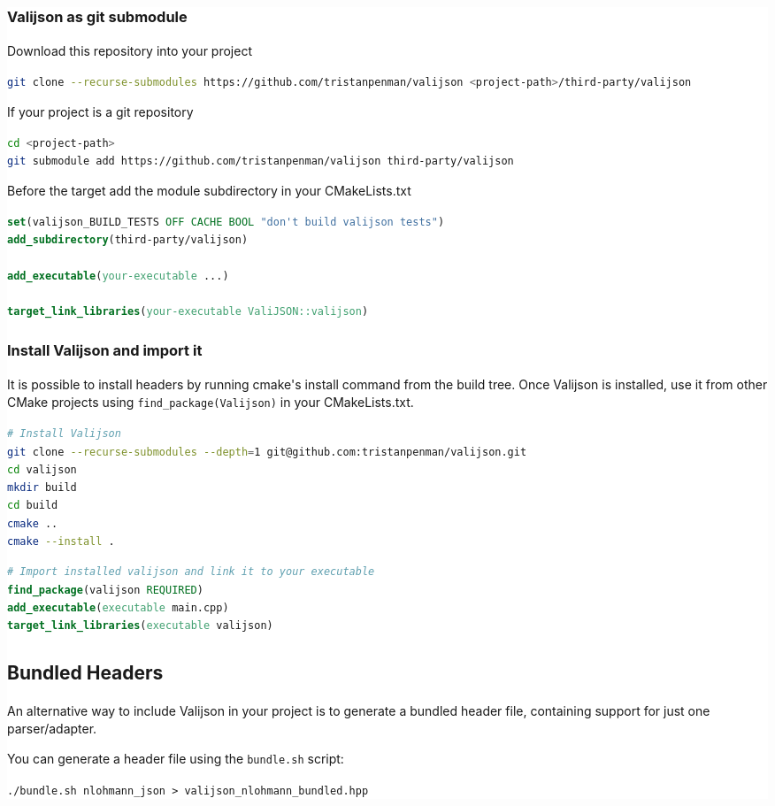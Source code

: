 ### Valijson as git submodule

Download this repository into your project

```bash
git clone --recurse-submodules https://github.com/tristanpenman/valijson <project-path>/third-party/valijson
```

If your project is a git repository

```bash
cd <project-path>
git submodule add https://github.com/tristanpenman/valijson third-party/valijson
```

Before the target add the module subdirectory in your CMakeLists.txt

```cmake
set(valijson_BUILD_TESTS OFF CACHE BOOL "don't build valijson tests")
add_subdirectory(third-party/valijson)

add_executable(your-executable ...)

target_link_libraries(your-executable ValiJSON::valijson)
```
### Install Valijson and import it

It is possible to install headers by running cmake's install command from the build tree. Once Valijson is installed, use it from other CMake projects using `find_package(Valijson)` in your CMakeLists.txt.
```bash
# Install Valijson
git clone --recurse-submodules --depth=1 git@github.com:tristanpenman/valijson.git
cd valijson
mkdir build
cd build
cmake ..
cmake --install .
```
```cmake
# Import installed valijson and link it to your executable
find_package(valijson REQUIRED)
add_executable(executable main.cpp)
target_link_libraries(executable valijson)
```

## Bundled Headers

An alternative way to include Valijson in your project is to generate a bundled header file, containing support for just one parser/adapter.

You can generate a header file using the `bundle.sh` script:

    ./bundle.sh nlohmann_json > valijson_nlohmann_bundled.hpp
